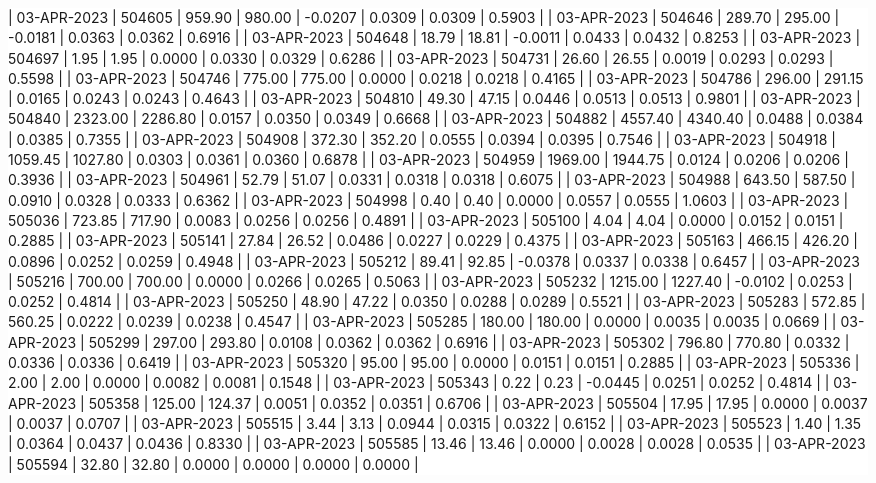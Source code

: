 | 03-APR-2023 | 504605 | 959.90 | 980.00 | -0.0207 | 0.0309 | 0.0309 | 0.5903 |
| 03-APR-2023 | 504646 | 289.70 | 295.00 | -0.0181 | 0.0363 | 0.0362 | 0.6916 |
| 03-APR-2023 | 504648 | 18.79 | 18.81 | -0.0011 | 0.0433 | 0.0432 | 0.8253 |
| 03-APR-2023 | 504697 | 1.95 | 1.95 | 0.0000 | 0.0330 | 0.0329 | 0.6286 |
| 03-APR-2023 | 504731 | 26.60 | 26.55 | 0.0019 | 0.0293 | 0.0293 | 0.5598 |
| 03-APR-2023 | 504746 | 775.00 | 775.00 | 0.0000 | 0.0218 | 0.0218 | 0.4165 |
| 03-APR-2023 | 504786 | 296.00 | 291.15 | 0.0165 | 0.0243 | 0.0243 | 0.4643 |
| 03-APR-2023 | 504810 | 49.30 | 47.15 | 0.0446 | 0.0513 | 0.0513 | 0.9801 |
| 03-APR-2023 | 504840 | 2323.00 | 2286.80 | 0.0157 | 0.0350 | 0.0349 | 0.6668 |
| 03-APR-2023 | 504882 | 4557.40 | 4340.40 | 0.0488 | 0.0384 | 0.0385 | 0.7355 |
| 03-APR-2023 | 504908 | 372.30 | 352.20 | 0.0555 | 0.0394 | 0.0395 | 0.7546 |
| 03-APR-2023 | 504918 | 1059.45 | 1027.80 | 0.0303 | 0.0361 | 0.0360 | 0.6878 |
| 03-APR-2023 | 504959 | 1969.00 | 1944.75 | 0.0124 | 0.0206 | 0.0206 | 0.3936 |
| 03-APR-2023 | 504961 | 52.79 | 51.07 | 0.0331 | 0.0318 | 0.0318 | 0.6075 |
| 03-APR-2023 | 504988 | 643.50 | 587.50 | 0.0910 | 0.0328 | 0.0333 | 0.6362 |
| 03-APR-2023 | 504998 | 0.40 | 0.40 | 0.0000 | 0.0557 | 0.0555 | 1.0603 |
| 03-APR-2023 | 505036 | 723.85 | 717.90 | 0.0083 | 0.0256 | 0.0256 | 0.4891 |
| 03-APR-2023 | 505100 | 4.04 | 4.04 | 0.0000 | 0.0152 | 0.0151 | 0.2885 |
| 03-APR-2023 | 505141 | 27.84 | 26.52 | 0.0486 | 0.0227 | 0.0229 | 0.4375 |
| 03-APR-2023 | 505163 | 466.15 | 426.20 | 0.0896 | 0.0252 | 0.0259 | 0.4948 |
| 03-APR-2023 | 505212 | 89.41 | 92.85 | -0.0378 | 0.0337 | 0.0338 | 0.6457 |
| 03-APR-2023 | 505216 | 700.00 | 700.00 | 0.0000 | 0.0266 | 0.0265 | 0.5063 |
| 03-APR-2023 | 505232 | 1215.00 | 1227.40 | -0.0102 | 0.0253 | 0.0252 | 0.4814 |
| 03-APR-2023 | 505250 | 48.90 | 47.22 | 0.0350 | 0.0288 | 0.0289 | 0.5521 |
| 03-APR-2023 | 505283 | 572.85 | 560.25 | 0.0222 | 0.0239 | 0.0238 | 0.4547 |
| 03-APR-2023 | 505285 | 180.00 | 180.00 | 0.0000 | 0.0035 | 0.0035 | 0.0669 |
| 03-APR-2023 | 505299 | 297.00 | 293.80 | 0.0108 | 0.0362 | 0.0362 | 0.6916 |
| 03-APR-2023 | 505302 | 796.80 | 770.80 | 0.0332 | 0.0336 | 0.0336 | 0.6419 |
| 03-APR-2023 | 505320 | 95.00 | 95.00 | 0.0000 | 0.0151 | 0.0151 | 0.2885 |
| 03-APR-2023 | 505336 | 2.00 | 2.00 | 0.0000 | 0.0082 | 0.0081 | 0.1548 |
| 03-APR-2023 | 505343 | 0.22 | 0.23 | -0.0445 | 0.0251 | 0.0252 | 0.4814 |
| 03-APR-2023 | 505358 | 125.00 | 124.37 | 0.0051 | 0.0352 | 0.0351 | 0.6706 |
| 03-APR-2023 | 505504 | 17.95 | 17.95 | 0.0000 | 0.0037 | 0.0037 | 0.0707 |
| 03-APR-2023 | 505515 | 3.44 | 3.13 | 0.0944 | 0.0315 | 0.0322 | 0.6152 |
| 03-APR-2023 | 505523 | 1.40 | 1.35 | 0.0364 | 0.0437 | 0.0436 | 0.8330 |
| 03-APR-2023 | 505585 | 13.46 | 13.46 | 0.0000 | 0.0028 | 0.0028 | 0.0535 |
| 03-APR-2023 | 505594 | 32.80 | 32.80 | 0.0000 | 0.0000 | 0.0000 | 0.0000 |